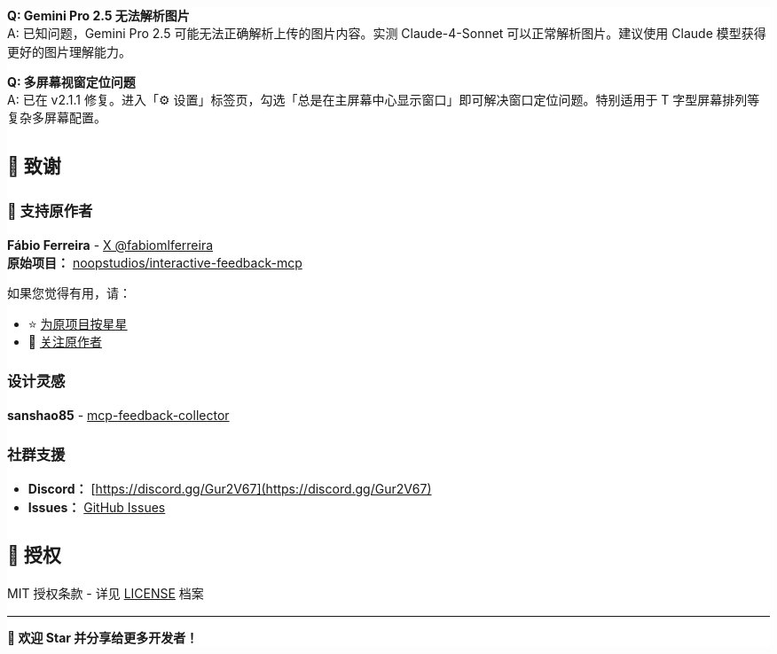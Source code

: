 **Q: Gemini Pro 2.5 无法解析图片**  
A: 已知问题，Gemini Pro 2.5 可能无法正确解析上传的图片内容。实测 Claude-4-Sonnet 可以正常解析图片。建议使用 Claude 模型获得更好的图片理解能力。

**Q: 多屏幕视窗定位问题**  
A: 已在 v2.1.1 修复。进入「⚙️ 设置」标签页，勾选「总是在主屏幕中心显示窗口」即可解决窗口定位问题。特别适用于 T 字型屏幕排列等复杂多屏幕配置。

## 🙏 致谢

### 🌟 支持原作者
**Fábio Ferreira** - [X @fabiomlferreira](https://x.com/fabiomlferreira)  
**原始项目：** [noopstudios/interactive-feedback-mcp](https://github.com/noopstudios/interactive-feedback-mcp)

如果您觉得有用，请：
- ⭐ [为原项目按星星](https://github.com/noopstudios/interactive-feedback-mcp)
- 📱 [关注原作者](https://x.com/fabiomlferreira)

### 设计灵感
**sanshao85** - [mcp-feedback-collector](https://github.com/sanshao85/mcp-feedback-collector)

### 社群支援
- **Discord：** [https://discord.gg/Gur2V67](https://discord.gg/Gur2V67)
- **Issues：** [GitHub Issues](https://github.com/Minidoracat/mcp-feedback-enhanced/issues)

## 📄 授权

MIT 授权条款 - 详见 [LICENSE](LICENSE) 档案

---
**🌟 欢迎 Star 并分享给更多开发者！**